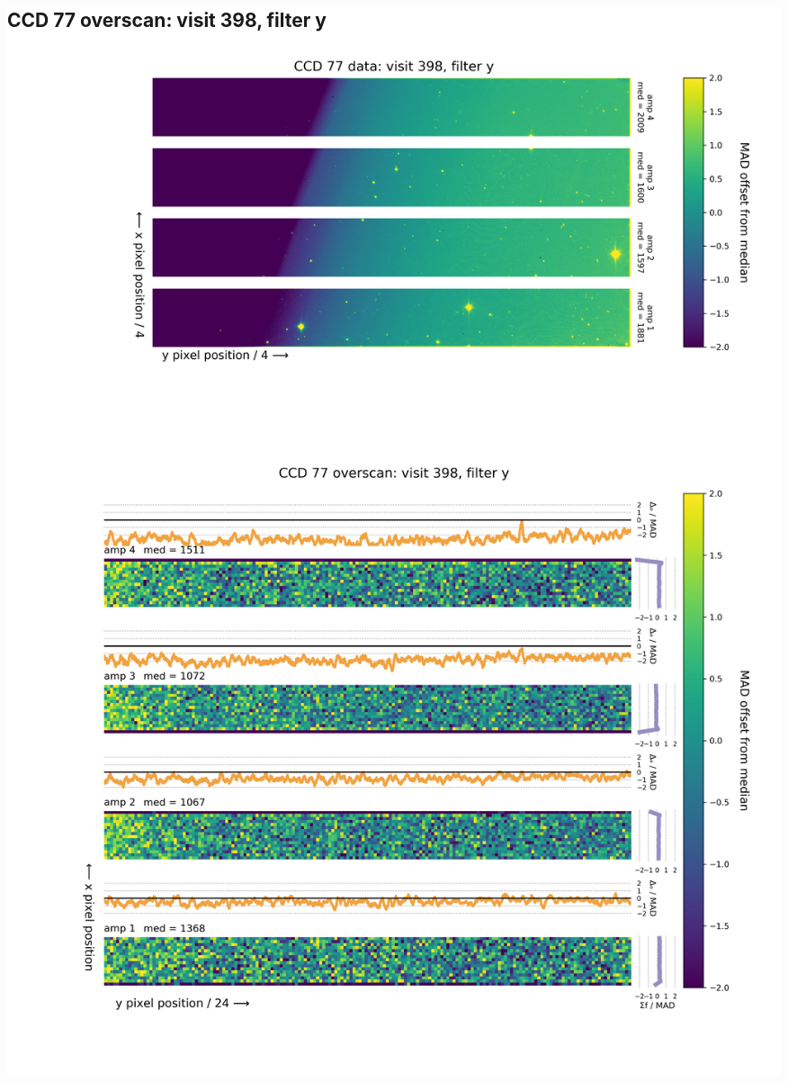 ## CCD 77 overscan: visit 398, filter y![](ccd077_visit398_y_data.png)
![](ccd077_visit398_y_overscan.png)
